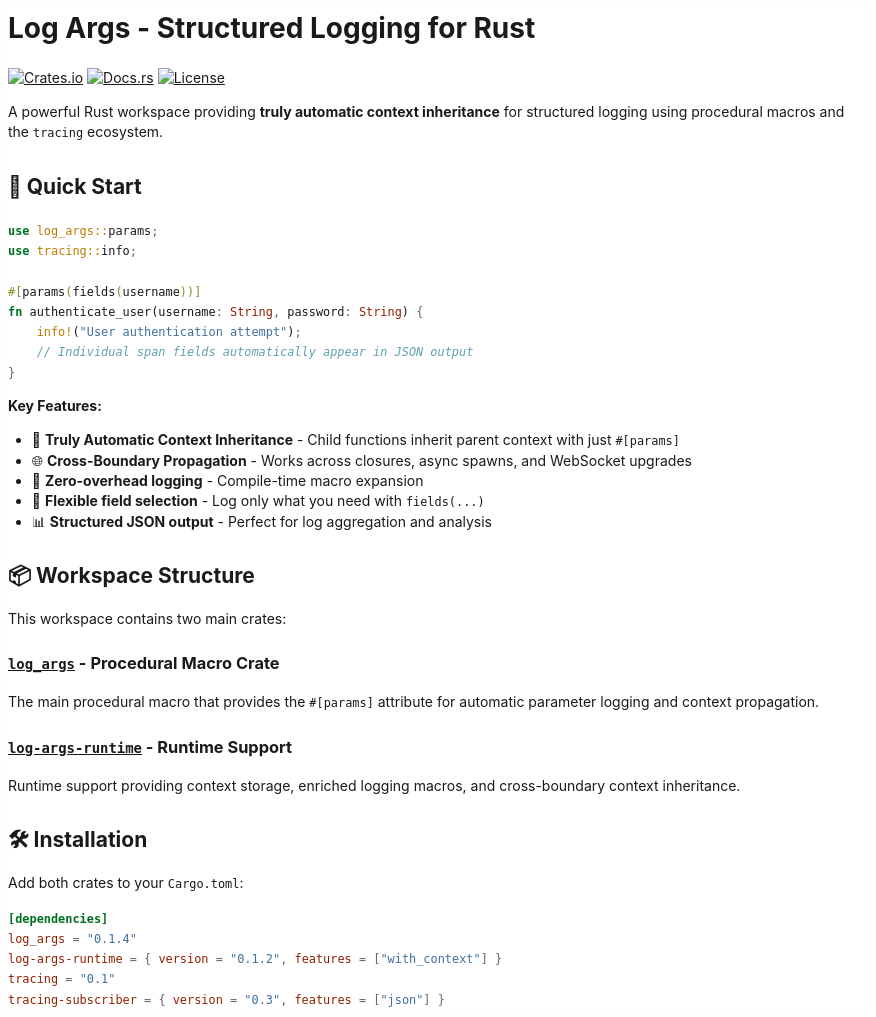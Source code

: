 # Log Args - Structured Logging for Rust

[![Crates.io](https://img.shields.io/crates/v/log_args.svg)](https://crates.io/crates/log_args)
[![Docs.rs](https://docs.rs/log_args/badge.svg)](https://docs.rs/log_args)
[![License](https://img.shields.io/badge/license-MIT-blue.svg)](LICENSE)

A powerful Rust workspace providing **truly automatic context inheritance** for structured logging using procedural macros and the `tracing` ecosystem.

## 🚀 Quick Start

```rust
use log_args::params;
use tracing::info;

#[params(fields(username))]
fn authenticate_user(username: String, password: String) {
    info!("User authentication attempt");
    // Individual span fields automatically appear in JSON output
}
```

**Key Features:**
- 🎯 **Truly Automatic Context Inheritance** - Child functions inherit parent context with just `#[params]`
- 🌐 **Cross-Boundary Propagation** - Works across closures, async spawns, and WebSocket upgrades
- 🚀 **Zero-overhead logging** - Compile-time macro expansion
- 🔧 **Flexible field selection** - Log only what you need with `fields(...)`
- 📊 **Structured JSON output** - Perfect for log aggregation and analysis

## 📦 Workspace Structure

This workspace contains two main crates:

### [`log_args`](./log_args/) - Procedural Macro Crate
The main procedural macro that provides the `#[params]` attribute for automatic parameter logging and context propagation.

### [`log-args-runtime`](./log-args-runtime/) - Runtime Support
Runtime support providing context storage, enriched logging macros, and cross-boundary context inheritance.

## 🛠️ Installation

Add both crates to your `Cargo.toml`:

```toml
[dependencies]
log_args = "0.1.4"
log-args-runtime = { version = "0.1.2", features = ["with_context"] }
tracing = "0.1"
tracing-subscriber = { version = "0.3", features = ["json"] }
```
